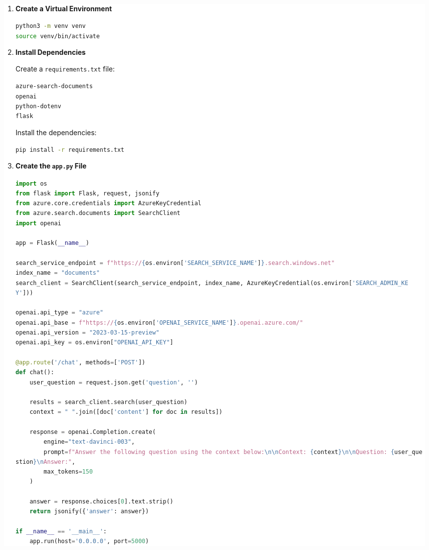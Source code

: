 1. **Create a Virtual Environment**

   ```bash
   python3 -m venv venv
   source venv/bin/activate
   ```

2. **Install Dependencies**

   Create a `requirements.txt` file:

   ```plaintext
   azure-search-documents
   openai
   python-dotenv
   flask
   ```

   Install the dependencies:

   ```bash
   pip install -r requirements.txt
   ```

3. **Create the `app.py` File**

   ```python
   import os
   from flask import Flask, request, jsonify
   from azure.core.credentials import AzureKeyCredential
   from azure.search.documents import SearchClient
   import openai

   app = Flask(__name__)

   search_service_endpoint = f"https://{os.environ['SEARCH_SERVICE_NAME']}.search.windows.net"
   index_name = "documents"
   search_client = SearchClient(search_service_endpoint, index_name, AzureKeyCredential(os.environ['SEARCH_ADMIN_KEY']))

   openai.api_type = "azure"
   openai.api_base = f"https://{os.environ['OPENAI_SERVICE_NAME']}.openai.azure.com/"
   openai.api_version = "2023-03-15-preview"
   openai.api_key = os.environ["OPENAI_API_KEY"]

   @app.route('/chat', methods=['POST'])
   def chat():
       user_question = request.json.get('question', '')

       results = search_client.search(user_question)
       context = " ".join([doc['content'] for doc in results])

       response = openai.Completion.create(
           engine="text-davinci-003",
           prompt=f"Answer the following question using the context below:\n\nContext: {context}\n\nQuestion: {user_question}\nAnswer:",
           max_tokens=150
       )

       answer = response.choices[0].text.strip()
       return jsonify({'answer': answer})

   if __name__ == '__main__':
       app.run(host='0.0.0.0', port=5000)
   ```
